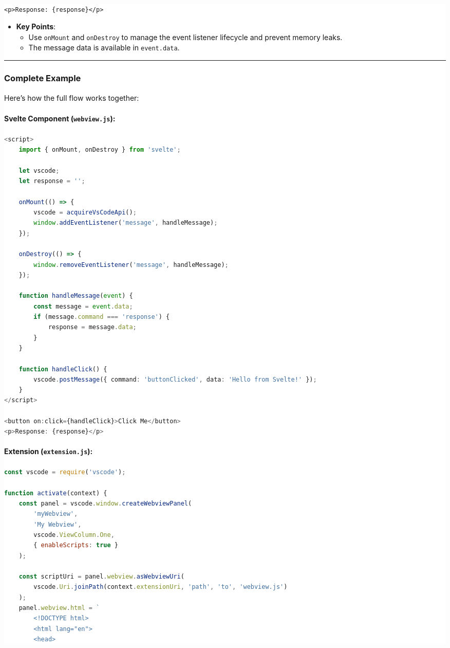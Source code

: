 ```svelte
<p>Response: {response}</p>
```

- **Key Points**:
  - Use `onMount` and `onDestroy` to manage the event listener lifecycle and prevent memory leaks.
  - The message data is available in `event.data`.

---

### Complete Example
Here’s how the full flow works together:

#### Svelte Component (`webview.js`):
```typescript
<script>
    import { onMount, onDestroy } from 'svelte';

    let vscode;
    let response = '';

    onMount(() => {
        vscode = acquireVsCodeApi();
        window.addEventListener('message', handleMessage);
    });

    onDestroy(() => {
        window.removeEventListener('message', handleMessage);
    });

    function handleMessage(event) {
        const message = event.data;
        if (message.command === 'response') {
            response = message.data;
        }
    }

    function handleClick() {
        vscode.postMessage({ command: 'buttonClicked', data: 'Hello from Svelte!' });
    }
</script>

<button on:click={handleClick}>Click Me</button>
<p>Response: {response}</p>
```

#### Extension (`extension.js`):
```javascript
const vscode = require('vscode');

function activate(context) {
    const panel = vscode.window.createWebviewPanel(
        'myWebview',
        'My Webview',
        vscode.ViewColumn.One,
        { enableScripts: true }
    );

    const scriptUri = panel.webview.asWebviewUri(
        vscode.Uri.joinPath(context.extensionUri, 'path', 'to', 'webview.js')
    );
    panel.webview.html = `
        <!DOCTYPE html>
        <html lang="en">
        <head>
```